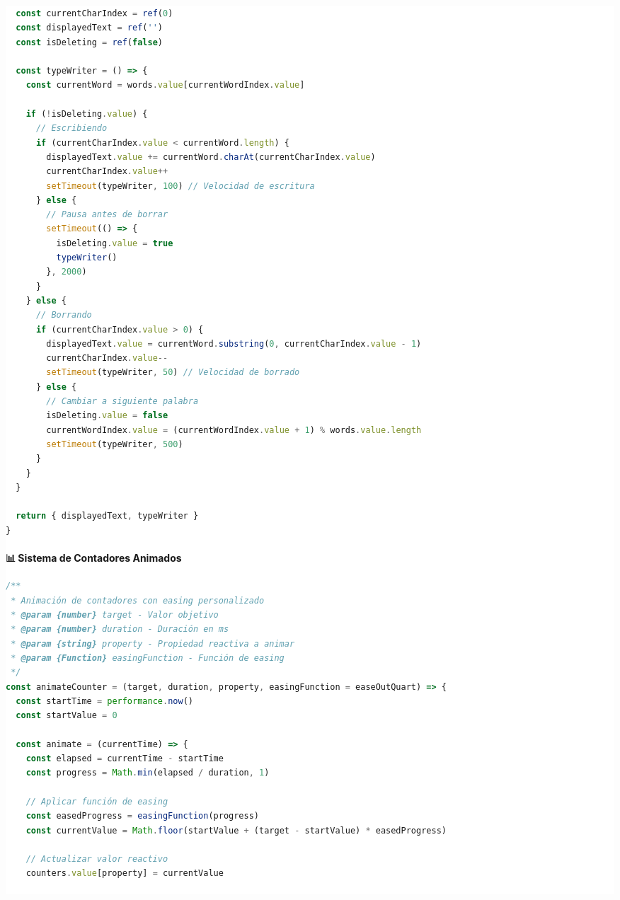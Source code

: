 ```javascript
  const currentCharIndex = ref(0)
  const displayedText = ref('')
  const isDeleting = ref(false)
  
  const typeWriter = () => {
    const currentWord = words.value[currentWordIndex.value]
    
    if (!isDeleting.value) {
      // Escribiendo
      if (currentCharIndex.value < currentWord.length) {
        displayedText.value += currentWord.charAt(currentCharIndex.value)
        currentCharIndex.value++
        setTimeout(typeWriter, 100) // Velocidad de escritura
      } else {
        // Pausa antes de borrar
        setTimeout(() => {
          isDeleting.value = true
          typeWriter()
        }, 2000)
      }
    } else {
      // Borrando
      if (currentCharIndex.value > 0) {
        displayedText.value = currentWord.substring(0, currentCharIndex.value - 1)
        currentCharIndex.value--
        setTimeout(typeWriter, 50) // Velocidad de borrado
      } else {
        // Cambiar a siguiente palabra
        isDeleting.value = false
        currentWordIndex.value = (currentWordIndex.value + 1) % words.value.length
        setTimeout(typeWriter, 500)
      }
    }
  }
  
  return { displayedText, typeWriter }
}
```

#### 📊 Sistema de Contadores Animados

```javascript
/**
 * Animación de contadores con easing personalizado
 * @param {number} target - Valor objetivo
 * @param {number} duration - Duración en ms
 * @param {string} property - Propiedad reactiva a animar
 * @param {Function} easingFunction - Función de easing
 */
const animateCounter = (target, duration, property, easingFunction = easeOutQuart) => {
  const startTime = performance.now()
  const startValue = 0
  
  const animate = (currentTime) => {
    const elapsed = currentTime - startTime
    const progress = Math.min(elapsed / duration, 1)
    
    // Aplicar función de easing
    const easedProgress = easingFunction(progress)
    const currentValue = Math.floor(startValue + (target - startValue) * easedProgress)
    
    // Actualizar valor reactivo
    counters.value[property] = currentValue
    
```